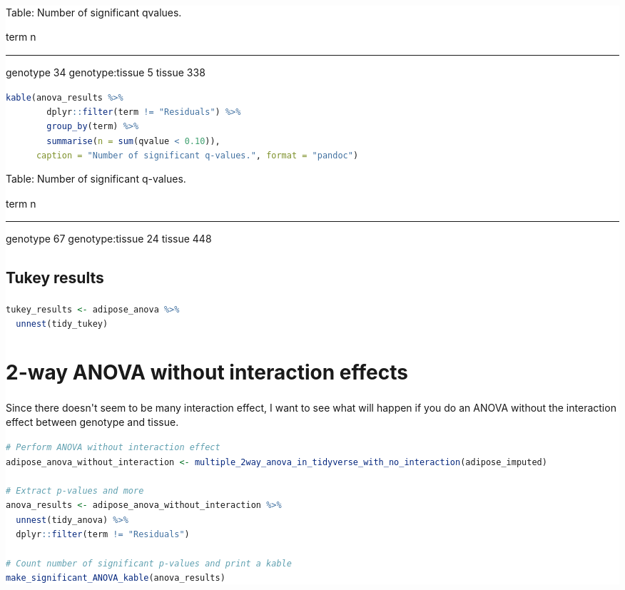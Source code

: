 

Table: Number of significant qvalues.

term                 n
----------------  ----
genotype            34
genotype:tissue      5
tissue             338

```r
kable(anova_results %>%
        dplyr::filter(term != "Residuals") %>%
        group_by(term) %>%
        summarise(n = sum(qvalue < 0.10)),
      caption = "Number of significant q-values.", format = "pandoc")
```



Table: Number of significant q-values.

term                 n
----------------  ----
genotype            67
genotype:tissue     24
tissue             448

## Tukey results


```r
tukey_results <- adipose_anova %>%
  unnest(tidy_tukey)
```

# 2-way ANOVA without interaction effects

Since there doesn't seem to be many interaction effect, I want to see what 
will happen if you do an ANOVA without the interaction effect between genotype
and tissue.




```r
# Perform ANOVA without interaction effect
adipose_anova_without_interaction <- multiple_2way_anova_in_tidyverse_with_no_interaction(adipose_imputed)

# Extract p-values and more
anova_results <- adipose_anova_without_interaction %>%
  unnest(tidy_anova) %>% 
  dplyr::filter(term != "Residuals")

# Count number of significant p-values and print a kable
make_significant_ANOVA_kable(anova_results)
```
